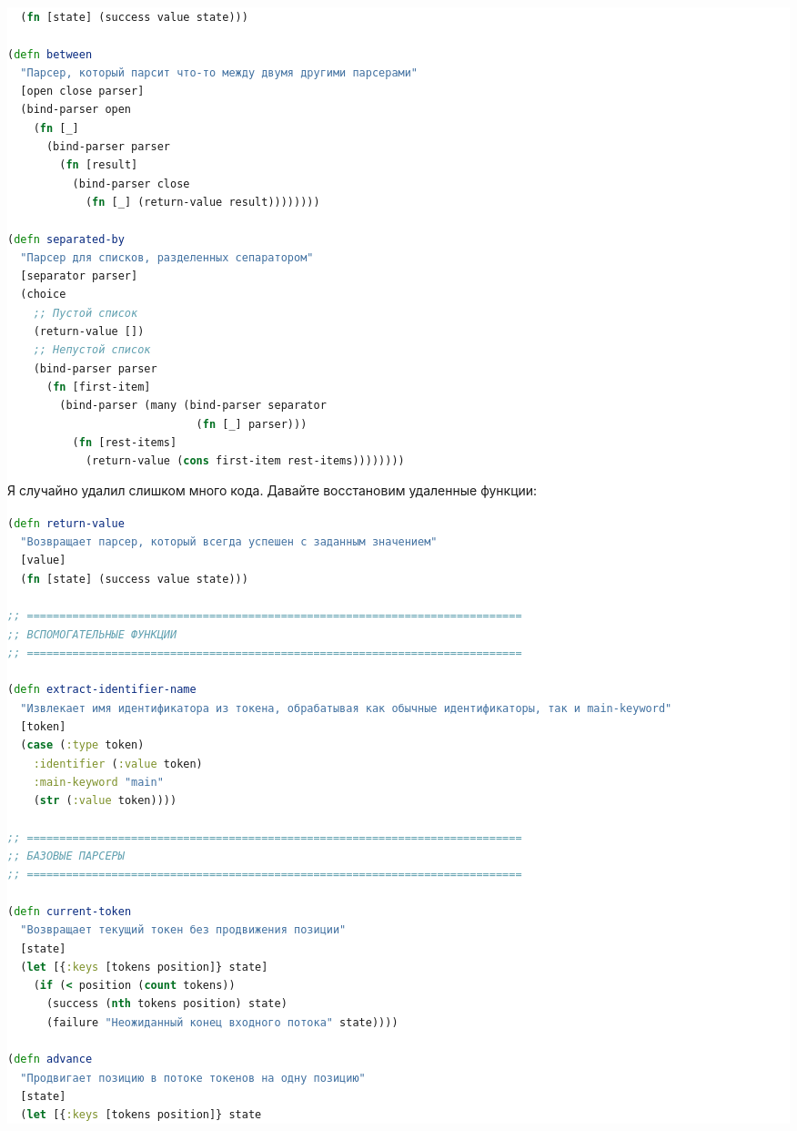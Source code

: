 ```clojure
  (fn [state] (success value state)))

(defn between 
  "Парсер, который парсит что-то между двумя другими парсерами"
  [open close parser]
  (bind-parser open
    (fn [_] 
      (bind-parser parser
        (fn [result]
          (bind-parser close
            (fn [_] (return-value result))))))))

(defn separated-by
  "Парсер для списков, разделенных сепаратором"
  [separator parser]
  (choice
    ;; Пустой список
    (return-value [])
    ;; Непустой список
    (bind-parser parser
      (fn [first-item]
        (bind-parser (many (bind-parser separator
                             (fn [_] parser)))
          (fn [rest-items]
            (return-value (cons first-item rest-items))))))))
```

Я случайно удалил слишком много кода. Давайте восстановим удаленные функции:

```clojure
(defn return-value
  "Возвращает парсер, который всегда успешен с заданным значением"
  [value]
  (fn [state] (success value state)))

;; ============================================================================
;; ВСПОМОГАТЕЛЬНЫЕ ФУНКЦИИ
;; ============================================================================

(defn extract-identifier-name
  "Извлекает имя идентификатора из токена, обрабатывая как обычные идентификаторы, так и main-keyword"
  [token]
  (case (:type token)
    :identifier (:value token)
    :main-keyword "main"
    (str (:value token))))

;; ============================================================================
;; БАЗОВЫЕ ПАРСЕРЫ
;; ============================================================================

(defn current-token 
  "Возвращает текущий токен без продвижения позиции"
  [state]
  (let [{:keys [tokens position]} state]
    (if (< position (count tokens))
      (success (nth tokens position) state)
      (failure "Неожиданный конец входного потока" state))))

(defn advance 
  "Продвигает позицию в потоке токенов на одну позицию"
  [state]
  (let [{:keys [tokens position]} state
```